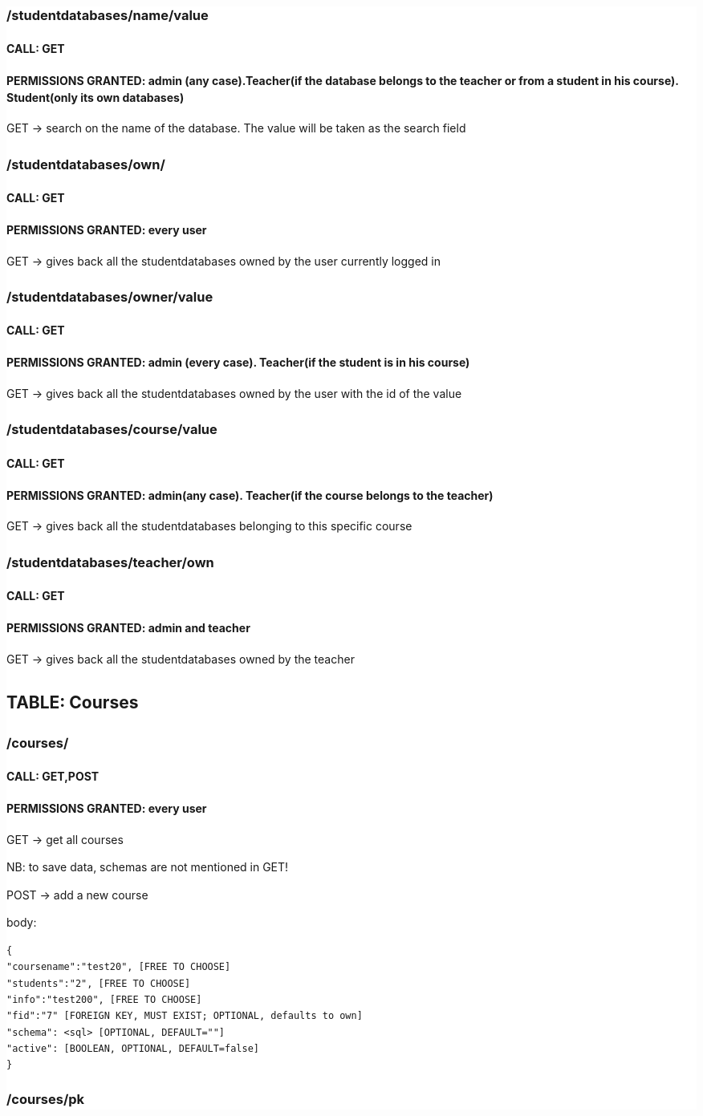 <h3>/studentdatabases/name/value</h3>

<h4>CALL: GET</h4>
<h4>PERMISSIONS GRANTED: admin (any case).Teacher(if the database belongs to the teacher or from a student in his course). Student(only its own databases)</h4>

<p>GET -&gt; search on the name of the database. The value will be taken as the search field</p>

<h3>/studentdatabases/own/</h3>

<h4>CALL: GET</h4>
<h4>PERMISSIONS GRANTED: every user</h4>

<p>GET -&gt; gives back all the studentdatabases owned by the user currently logged in</p>

<h3>/studentdatabases/owner/value</h3>

<h4>CALL: GET</h4>
<h4>PERMISSIONS GRANTED: admin (every case). Teacher(if the student is in his course)</h4>

<p>GET -&gt; gives back all the studentdatabases owned by the user with the id of the value</p>

<h3>/studentdatabases/course/value</h3>

<h4>CALL: GET</h4>
<h4>PERMISSIONS GRANTED: admin(any case). Teacher(if the course belongs to the teacher)</h4>

<p>GET -&gt; gives back all the studentdatabases belonging to this specific course</p>

<h3>/studentdatabases/teacher/own</h3>

<h4>CALL: GET</h4>
<h4>PERMISSIONS GRANTED: admin and teacher</h4>

<p>GET -&gt; gives back all the studentdatabases owned by the teacher</p>

<h2>TABLE: Courses</h2>

<h3>/courses/</h3>

<h4>CALL: GET,POST</h4>
<h4>PERMISSIONS GRANTED: every user</h4>

<p>GET -&gt; get all courses</p>
<p>NB: to save data, schemas are not mentioned in GET!</p>
<p>POST    -&gt; add a new course</p>
body:</p>

<pre><code>{
&#34;coursename&#34;:&#34;test20&#34;, [FREE TO CHOOSE]
&#34;students&#34;:&#34;2&#34;, [FREE TO CHOOSE]
&#34;info&#34;:&#34;test200&#34;, [FREE TO CHOOSE]
&#34;fid&#34;:&#34;7&#34; [FOREIGN KEY, MUST EXIST; OPTIONAL, defaults to own]
&#34;schema&#34;: &lt;sql&gt; [OPTIONAL, DEFAULT=&#34;&#34;]
&#34;active&#34;: [BOOLEAN, OPTIONAL, DEFAULT=false]
}
</code></pre>

<h3>/courses/pk</h3>

